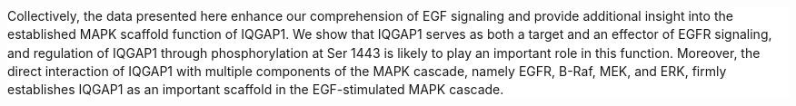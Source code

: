 Collectively, the data presented here enhance our comprehension of EGF signaling and provide additional insight into the established MAPK scaffold function of IQGAP1. We show that IQGAP1 serves as both a target and an effector of EGFR signaling, and regulation of IQGAP1 through phosphorylation at Ser 1443 is likely to play an important role in this function. Moreover, the direct interaction of IQGAP1 with multiple components of the MAPK cascade, namely EGFR, B-Raf, MEK, and ERK, firmly establishes IQGAP1 as an important scaffold in the EGF-stimulated MAPK cascade.
